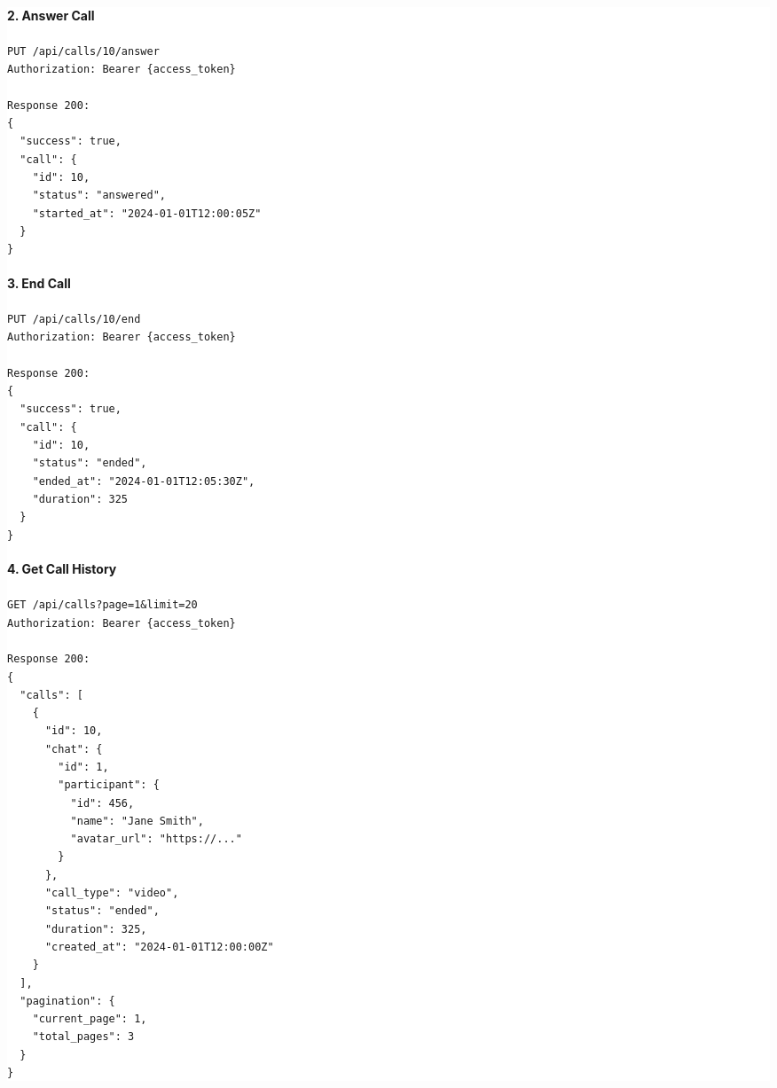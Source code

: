 #### 2. Answer Call
```http
PUT /api/calls/10/answer
Authorization: Bearer {access_token}

Response 200:
{
  "success": true,
  "call": {
    "id": 10,
    "status": "answered",
    "started_at": "2024-01-01T12:00:05Z"
  }
}
```

#### 3. End Call
```http
PUT /api/calls/10/end
Authorization: Bearer {access_token}

Response 200:
{
  "success": true,
  "call": {
    "id": 10,
    "status": "ended",
    "ended_at": "2024-01-01T12:05:30Z",
    "duration": 325
  }
}
```

#### 4. Get Call History
```http
GET /api/calls?page=1&limit=20
Authorization: Bearer {access_token}

Response 200:
{
  "calls": [
    {
      "id": 10,
      "chat": {
        "id": 1,
        "participant": {
          "id": 456,
          "name": "Jane Smith",
          "avatar_url": "https://..."
        }
      },
      "call_type": "video",
      "status": "ended",
      "duration": 325,
      "created_at": "2024-01-01T12:00:00Z"
    }
  ],
  "pagination": {
    "current_page": 1,
    "total_pages": 3
  }
}
```
